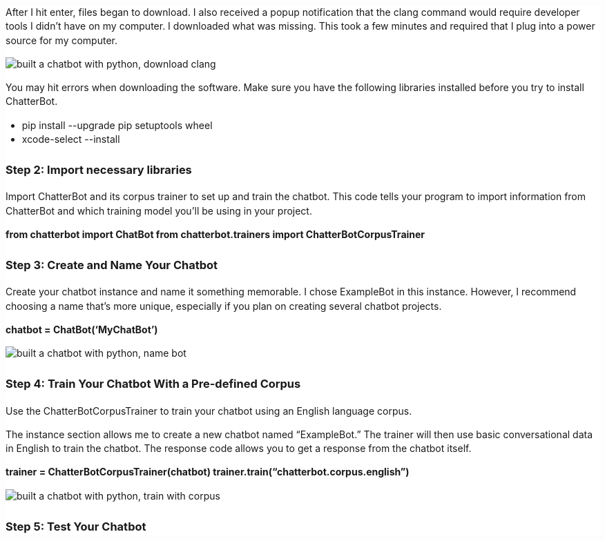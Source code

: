 
After I hit enter, files began to download. I also received a popup notification that the clang command would require developer tools I didn’t have on my computer. I downloaded what was missing. This took a few minutes and required that I plug into a power source for my computer.


![built a chatbot with python, download clang](https://knowledge.hubspot.com/hubfs/python-chatbot-2-20240822-828401.webp)


You may hit errors when downloading the software. Make sure you have the following libraries installed before you try to install ChatterBot.


* pip install \-\-upgrade pip setuptools wheel
* xcode\-select \-\-install


### **Step 2: Import necessary libraries**


Import ChatterBot and its corpus trainer to set up and train the chatbot. This code tells your program to import information from ChatterBot and which training model you’ll be using in your project.


**from chatterbot import ChatBot from chatterbot.trainers import ChatterBotCorpusTrainer**


### **Step 3: Create and Name Your Chatbot**


Create your chatbot instance and name it something memorable. I chose ExampleBot in this instance. However, I recommend choosing a name that’s more unique, especially if you plan on creating several chatbot projects.


**chatbot \= ChatBot(‘MyChatBot’)**


![built a chatbot with python, name bot](https://knowledge.hubspot.com/hubfs/python-chatbot-3-20240822-4477523.webp)


### **Step 4: Train Your Chatbot With a Pre\-defined Corpus**


Use the ChatterBotCorpusTrainer to train your chatbot using an English language corpus.


The instance section allows me to create a new chatbot named “ExampleBot.” The trainer will then use basic conversational data in English to train the chatbot. The response code allows you to get a response from the chatbot itself.


**trainer \= ChatterBotCorpusTrainer(chatbot) trainer.train(“chatterbot.corpus.english”)**


![built a chatbot with python, train with corpus](https://knowledge.hubspot.com/hubfs/python-chatbot-4-20240822-8457070.webp)


### **Step 5: Test Your Chatbot**

